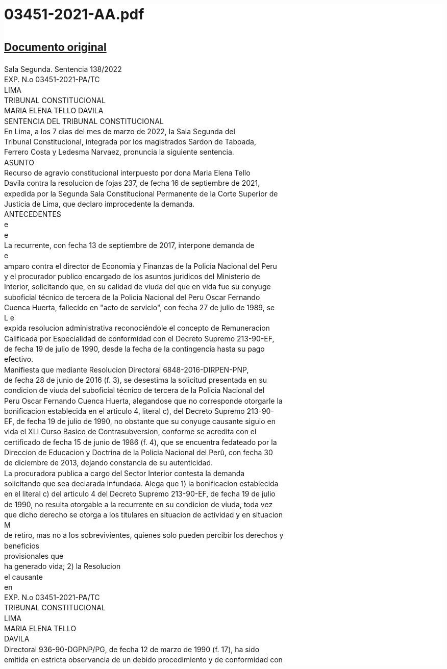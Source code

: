 
03451-2021-AA.pdf
=================
  
[Documento original](https://tc.gob.pe/jurisprudencia/2022/03451-2021-AA.pdf)  
---  
Sala Segunda. Sentencia 138/2022  
EXP. N.o 03451-2021-PA/TC  
LIMA  
TRIBUNAL CONSTITUCIONAL  
MARIA ELENA TELLO DAVILA  
SENTENCIA DEL TRIBUNAL CONSTITUCIONAL  
En Lima, a los 7 dias del mes de marzo de 2022, la Sala Segunda del  
Tribunal Constitucional, integrada por los magistrados Sardon de Taboada,  
Ferrero Costa y Ledesma Narvaez, pronuncia la siguiente sentencia.  
ASUNTO  
Recurso de agravio constitucional interpuesto por dona Maria Elena Tello  
Davila contra la resolucion de fojas 237, de fecha 16 de septiembre de 2021,  
expedida por la Segunda Sala Constitucional Permanente de la Corte Superior de  
Justicia de Lima, que declaro improcedente la demanda.  
ANTECEDENTES  
e  
e  
La recurrente, con fecha 13 de septiembre de 2017, interpone demanda de  
e  
amparo contra el director de Economia y Finanzas de la Policia Nacional del Peru  
y el procurador publico encargado de los asuntos juridicos del Ministerio de  
Interior, solicitando que, en su calidad de viuda del que en vida fue su conyuge  
suboficial técnico de tercera de la Policia Nacional del Peru Oscar Fernando  
Cuenca Huerta, fallecido en "acto de servicio", con fecha 27 de julio de 1989, se  
L e  
expida resolucion administrativa reconociéndole el concepto de Remuneracion  
Calificada por Especialidad de conformidad con el Decreto Supremo 213-90-EF,  
de fecha 19 de julio de 1990, desde la fecha de la contingencia hasta su pago  
efectivo.  
Manifiesta que mediante Resolucion Directoral 6848-2016-DIRPEN-PNP,  
de fecha 28 de junio de 2016 (f. 3), se desestima la solicitud presentada en su  
condicion de viuda del suboficial técnico de tercera de la Policia Nacional del  
Peru Oscar Fernando Cuenca Huerta, alegandose que no corresponde otorgarle la  
bonificacion establecida en el articulo 4, literal c), del Decreto Supremo 213-90-  
EF, de fecha 19 de julio de 1990, no obstante que su conyuge causante siguio en  
vida el XLI Curso Basico de Contrasubversion, conforme se acredita con el  
certificado de fecha 15 de junio de 1986 (f. 4), que se encuentra fedateado por la  
Direccion de Educacion y Doctrina de la Policia Nacional del Perû, con fecha 30  
de diciembre de 2013, dejando constancia de su autenticidad.  
La procuradora publica a cargo del Sector Interior contesta la demanda  
solicitando que sea declarada infundada. Alega que 1) la bonificacion establecida  
en el literal c) del articulo 4 del Decreto Supremo 213-90-EF, de fecha 19 de julio  
de 1990, no resulta otorgable a la recurrente en su condicion de viuda, toda vez  
que dicho derecho se otorga a los titulares en situacion de actividad y en situacion  
M  
de retiro, mas no a los sobrevivientes, quienes solo pueden percibir los derechos y  
beneficios  
provisionales que  
ha generado vida; 2) la Resolucion  
el causante  
en  
EXP. N.o 03451-2021-PA/TC  
TRIBUNAL CONSTITUCIONAL  
LIMA  
MARIA ELENA TELLO  
DAVILA  
Directoral 936-90-DGPNP/PG, de fecha 12 de marzo de 1990 (f. 17), ha sido  
emitida en estricta observancia de un debido procedimiento y de conformidad con  